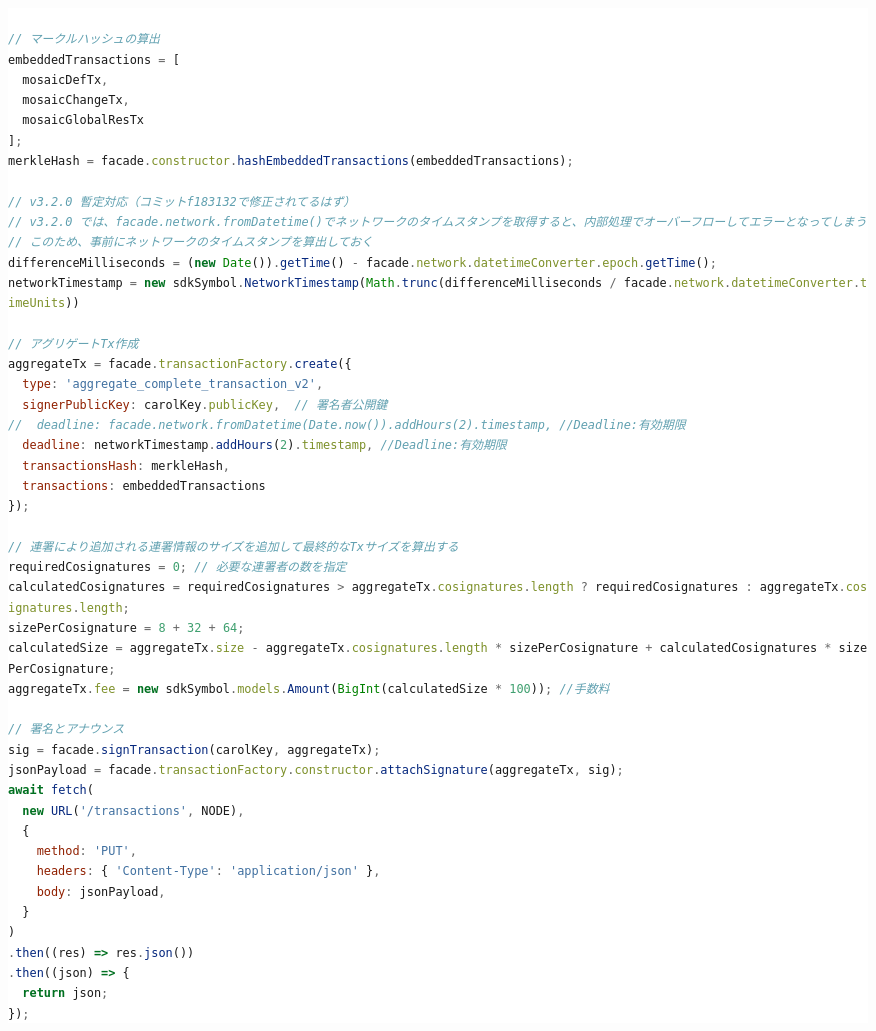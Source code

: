 ```js

// マークルハッシュの算出
embeddedTransactions = [
  mosaicDefTx,
  mosaicChangeTx,
  mosaicGlobalResTx
];
merkleHash = facade.constructor.hashEmbeddedTransactions(embeddedTransactions);

// v3.2.0 暫定対応（コミットf183132で修正されてるはず）
// v3.2.0 では、facade.network.fromDatetime()でネットワークのタイムスタンプを取得すると、内部処理でオーバーフローしてエラーとなってしまう
// このため、事前にネットワークのタイムスタンプを算出しておく
differenceMilliseconds = (new Date()).getTime() - facade.network.datetimeConverter.epoch.getTime();
networkTimestamp = new sdkSymbol.NetworkTimestamp(Math.trunc(differenceMilliseconds / facade.network.datetimeConverter.timeUnits))

// アグリゲートTx作成
aggregateTx = facade.transactionFactory.create({
  type: 'aggregate_complete_transaction_v2',
  signerPublicKey: carolKey.publicKey,  // 署名者公開鍵
//  deadline: facade.network.fromDatetime(Date.now()).addHours(2).timestamp, //Deadline:有効期限
  deadline: networkTimestamp.addHours(2).timestamp, //Deadline:有効期限
  transactionsHash: merkleHash,
  transactions: embeddedTransactions
});

// 連署により追加される連署情報のサイズを追加して最終的なTxサイズを算出する
requiredCosignatures = 0; // 必要な連署者の数を指定
calculatedCosignatures = requiredCosignatures > aggregateTx.cosignatures.length ? requiredCosignatures : aggregateTx.cosignatures.length;
sizePerCosignature = 8 + 32 + 64;
calculatedSize = aggregateTx.size - aggregateTx.cosignatures.length * sizePerCosignature + calculatedCosignatures * sizePerCosignature;
aggregateTx.fee = new sdkSymbol.models.Amount(BigInt(calculatedSize * 100)); //手数料

// 署名とアナウンス
sig = facade.signTransaction(carolKey, aggregateTx);
jsonPayload = facade.transactionFactory.constructor.attachSignature(aggregateTx, sig);
await fetch(
  new URL('/transactions', NODE),
  {
    method: 'PUT',
    headers: { 'Content-Type': 'application/json' },
    body: jsonPayload,
  }
)
.then((res) => res.json())
.then((json) => {
  return json;
});
```
